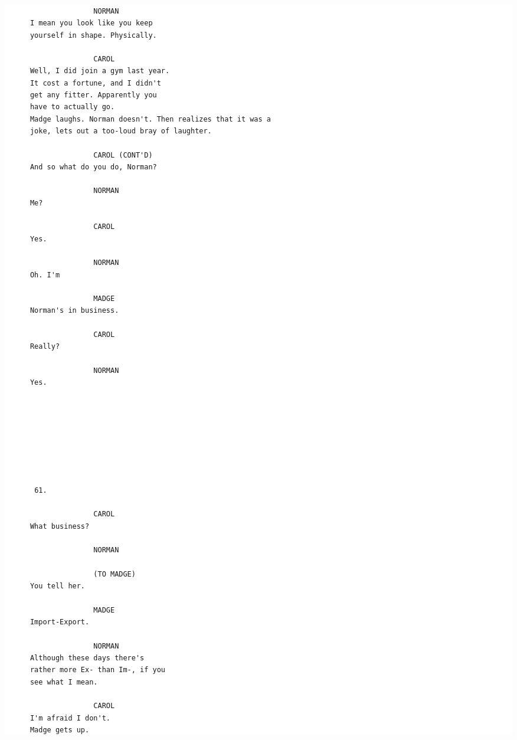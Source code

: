                          NORMAN
          I mean you look like you keep
          yourself in shape. Physically.

                         CAROL
          Well, I did join a gym last year.
          It cost a fortune, and I didn't
          get any fitter. Apparently you
          have to actually go.
          Madge laughs. Norman doesn't. Then realizes that it was a
          joke, lets out a too-loud bray of laughter.

                         CAROL (CONT'D)
          And so what do you do, Norman?

                         NORMAN
          Me?

                         CAROL
          Yes.

                         NORMAN
          Oh. I'm

                         MADGE
          Norman's in business.

                         CAROL
          Really?

                         NORMAN
          Yes.

                         

                         

                         

                         
           61.

                         CAROL
          What business?

                         NORMAN

                         (TO MADGE)
          You tell her.

                         MADGE
          Import-Export.

                         NORMAN
          Although these days there's
          rather more Ex- than Im-, if you
          see what I mean.

                         CAROL
          I'm afraid I don't.
          Madge gets up.
